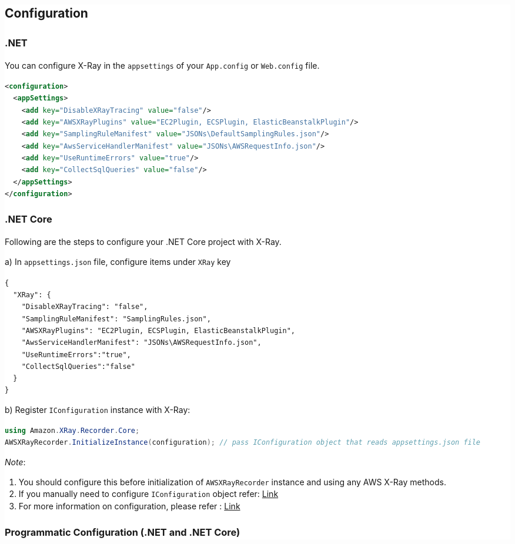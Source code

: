 ## Configuration

### .NET

You can configure X-Ray in the `appsettings` of your `App.config` or `Web.config` file.

```xml
<configuration>
  <appSettings>
    <add key="DisableXRayTracing" value="false"/>
    <add key="AWSXRayPlugins" value="EC2Plugin, ECSPlugin, ElasticBeanstalkPlugin"/>
    <add key="SamplingRuleManifest" value="JSONs\DefaultSamplingRules.json"/>
    <add key="AwsServiceHandlerManifest" value="JSONs\AWSRequestInfo.json"/>
    <add key="UseRuntimeErrors" value="true"/>
    <add key="CollectSqlQueries" value="false"/>
  </appSettings>
</configuration>
```

### .NET Core

Following are the steps to configure your .NET Core project with X-Ray.

a) In `appsettings.json` file, configure items under `XRay` key

```
{
  "XRay": {
    "DisableXRayTracing": "false",
    "SamplingRuleManifest": "SamplingRules.json",
    "AWSXRayPlugins": "EC2Plugin, ECSPlugin, ElasticBeanstalkPlugin",
    "AwsServiceHandlerManifest": "JSONs\AWSRequestInfo.json",
    "UseRuntimeErrors":"true",
    "CollectSqlQueries":"false"
  }
}
```

b) Register `IConfiguration` instance with X-Ray:

```csharp
using Amazon.XRay.Recorder.Core;
AWSXRayRecorder.InitializeInstance(configuration); // pass IConfiguration object that reads appsettings.json file
```

*Note*:  
1. You should configure this before initialization of `AWSXRayRecorder` instance and using any AWS X-Ray methods.  
2. If you manually need to configure `IConfiguration` object refer: [Link](https://docs.microsoft.com/en-us/aspnet/core/fundamentals/configuration/?tabs=basicconfiguration)  
3. For more information on configuration, please refer : [Link](https://docs.aws.amazon.com/xray/latest/devguide/xray-sdk-dotnet-configuration.html)

### Programmatic Configuration (.NET and .NET Core)
